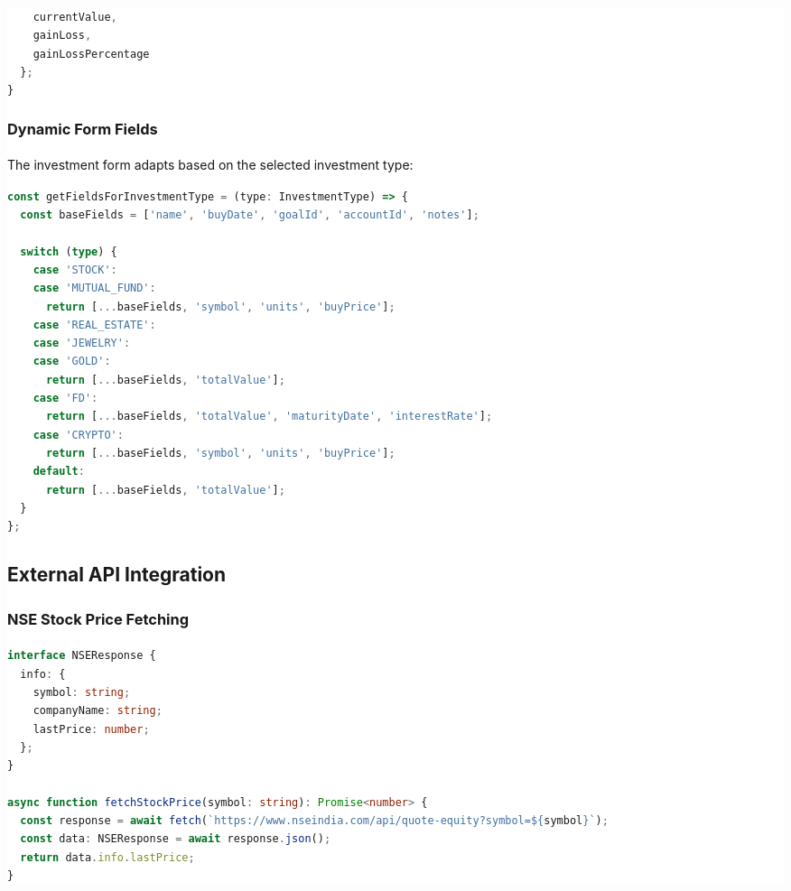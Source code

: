```typescript
    currentValue,
    gainLoss,
    gainLossPercentage
  };
}
```

### Dynamic Form Fields

The investment form adapts based on the selected investment type:

```typescript
const getFieldsForInvestmentType = (type: InvestmentType) => {
  const baseFields = ['name', 'buyDate', 'goalId', 'accountId', 'notes'];
  
  switch (type) {
    case 'STOCK':
    case 'MUTUAL_FUND':
      return [...baseFields, 'symbol', 'units', 'buyPrice'];
    case 'REAL_ESTATE':
    case 'JEWELRY':
    case 'GOLD':
      return [...baseFields, 'totalValue'];
    case 'FD':
      return [...baseFields, 'totalValue', 'maturityDate', 'interestRate'];
    case 'CRYPTO':
      return [...baseFields, 'symbol', 'units', 'buyPrice'];
    default:
      return [...baseFields, 'totalValue'];
  }
};
```

## External API Integration

### NSE Stock Price Fetching

```typescript
interface NSEResponse {
  info: {
    symbol: string;
    companyName: string;
    lastPrice: number;
  };
}

async function fetchStockPrice(symbol: string): Promise<number> {
  const response = await fetch(`https://www.nseindia.com/api/quote-equity?symbol=${symbol}`);
  const data: NSEResponse = await response.json();
  return data.info.lastPrice;
}
```
